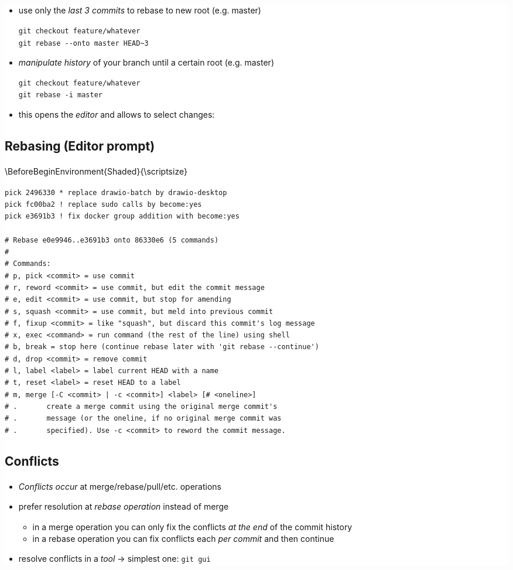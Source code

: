 * use only the *last 3 commits* to rebase to new root (e.g. master)

  ~~~ {.bash}
  git checkout feature/whatever
  git rebase --onto master HEAD~3
  ~~~

* *manipulate history* of your branch until a certain root (e.g. master)

  ~~~ {.bash}
  git checkout feature/whatever
  git rebase -i master
  ~~~

* this opens the *editor* and allows to select changes:


Rebasing (Editor prompt)
--------

\BeforeBeginEnvironment{Shaded}{\scriptsize}

~~~ {.bash}
pick 2496330 * replace drawio-batch by drawio-desktop
pick fc00ba2 ! replace sudo calls by become:yes
pick e3691b3 ! fix docker group addition with become:yes

# Rebase e0e9946..e3691b3 onto 86330e6 (5 commands)
#
# Commands:
# p, pick <commit> = use commit
# r, reword <commit> = use commit, but edit the commit message
# e, edit <commit> = use commit, but stop for amending
# s, squash <commit> = use commit, but meld into previous commit
# f, fixup <commit> = like "squash", but discard this commit's log message
# x, exec <command> = run command (the rest of the line) using shell
# b, break = stop here (continue rebase later with 'git rebase --continue')
# d, drop <commit> = remove commit
# l, label <label> = label current HEAD with a name
# t, reset <label> = reset HEAD to a label
# m, merge [-C <commit> | -c <commit>] <label> [# <oneline>]
# .       create a merge commit using the original merge commit's
# .       message (or the oneline, if no original merge commit was
# .       specified). Use -c <commit> to reword the commit message.
~~~


Conflicts
---------

* *Conflicts occur* at merge/rebase/pull/etc. operations

* prefer resolution at *rebase operation* instead of merge
  * in a merge operation you can only fix the conflicts *at the end* of the commit history
  * in a rebase operation you can fix conflicts each *per commit* and then continue

* resolve conflicts in a *tool* $\to$ simplest one: `git gui`
